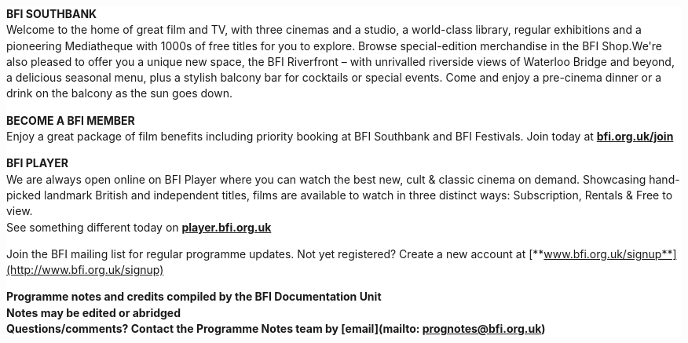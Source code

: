 **BFI SOUTHBANK**  
Welcome to the home of great film and TV, with three cinemas and a studio, a world-class library, regular exhibitions and a pioneering Mediatheque with 1000s of free titles for you to explore. Browse special-edition merchandise in the BFI Shop.We&#39;re also pleased to offer you a unique new space, the BFI Riverfront – with unrivalled riverside views of Waterloo Bridge and beyond, a delicious seasonal menu, plus a stylish balcony bar for cocktails or special events. Come and enjoy a pre-cinema dinner or a drink on the balcony as the sun goes down.  

**BECOME A BFI MEMBER**  
Enjoy a great package of film benefits including priority booking at BFI Southbank and BFI Festivals. Join today at [**bfi.org.uk/join**](http://www.bfi.org.uk/join)  

**BFI PLAYER**  
 We are always open online on BFI Player where you can watch the best new, cult &amp; classic cinema on demand. Showcasing hand-picked landmark British and independent titles, films are available to watch in three distinct ways: Subscription, Rentals &amp; Free to view.<br> 
See something different today on [**player.bfi.org.uk**](https://player.bfi.org.uk/)

Join the BFI mailing list for regular programme updates. Not yet registered? Create a new account at [**www.bfi.org.uk/signup**](http://www.bfi.org.uk/signup)

**Programme notes and credits compiled by the BFI Documentation Unit  
Notes may be edited or abridged  
Questions/comments? Contact the Programme Notes team by [email](mailto: prognotes@bfi.org.uk)**


